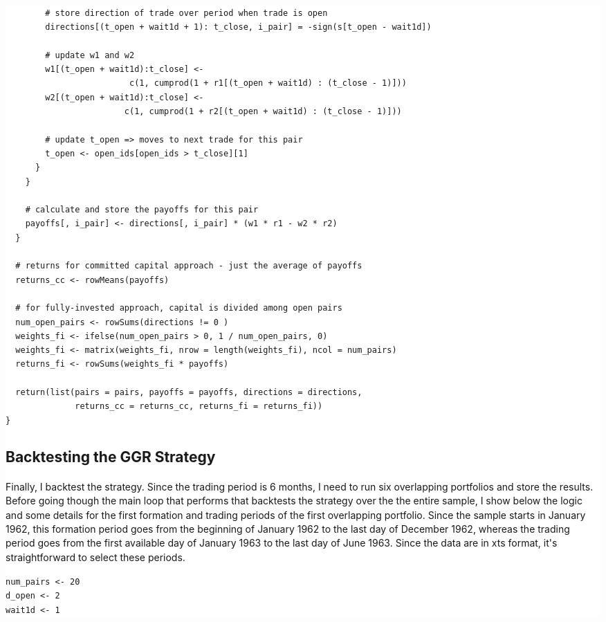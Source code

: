             # store direction of trade over period when trade is open
            directions[(t_open + wait1d + 1): t_close, i_pair] = -sign(s[t_open - wait1d])
            
            # update w1 and w2
            w1[(t_open + wait1d):t_close] <- 
                             c(1, cumprod(1 + r1[(t_open + wait1d) : (t_close - 1)]))
            w2[(t_open + wait1d):t_close] <- 
                            c(1, cumprod(1 + r2[(t_open + wait1d) : (t_close - 1)]))
            
            # update t_open => moves to next trade for this pair
            t_open <- open_ids[open_ids > t_close][1]
          }
        }
        
        # calculate and store the payoffs for this pair
        payoffs[, i_pair] <- directions[, i_pair] * (w1 * r1 - w2 * r2)
      }
      
      # returns for committed capital approach - just the average of payoffs
      returns_cc <- rowMeans(payoffs)
      
      # for fully-invested approach, capital is divided among open pairs
      num_open_pairs <- rowSums(directions != 0 )
      weights_fi <- ifelse(num_open_pairs > 0, 1 / num_open_pairs, 0)
      weights_fi <- matrix(weights_fi, nrow = length(weights_fi), ncol = num_pairs)
      returns_fi <- rowSums(weights_fi * payoffs)
    
      return(list(pairs = pairs, payoffs = payoffs, directions = directions, 
                  returns_cc = returns_cc, returns_fi = returns_fi))
    }
    
## Backtesting the GGR Strategy

Finally, I backtest the strategy. Since the trading period is 6 months, I need to run six overlapping portfolios and store the results. Before going though the main loop that performs that backtests the strategy over the the entire sample, I show below the logic and some details for the first formation and trading periods of the first overlapping portfolio. Since the sample starts in January 1962, this formation period goes from the beginning of January 1962 to the last day of December 1962, whereas the trading period goes from the first available day of January 1963 to the last day of June 1963. Since the data are in xts format, it's straightforward to select these periods.

    num_pairs <- 20
    d_open <- 2
    wait1d <- 1
    